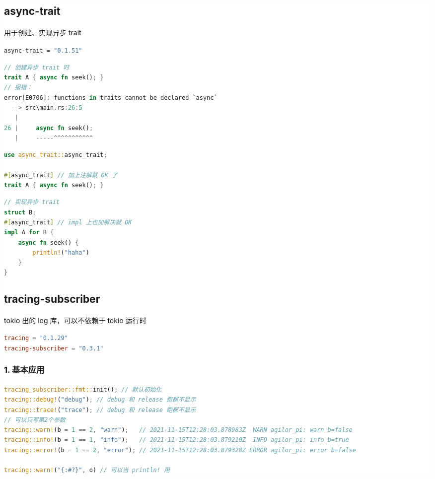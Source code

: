## async-trait

用于创建、实现异步 trait

```bash
async-trait = "0.1.51"
```

```rust
// 创建异步 trait 时
trait A { async fn seek(); }
// 报错：
error[E0706]: functions in traits cannot be declared `async`
  --> src\main.rs:26:5
   |
26 |     async fn seek();
   |     -----^^^^^^^^^^^
```

```rust
use async_trait::async_trait;

#[async_trait] // 加上注解就 OK 了
trait A { async fn seek(); }
```

```rust
// 实现异步 trait
struct B;
#[async_trait] // impl 上也加解决就 OK
impl A for B {
    async fn seek() {
        println!("haha")
    }
}
```

## tracing-subscriber

tokio 出的 log 库，可以不依赖于 tokio 运行时

```toml
tracing = "0.1.29"
tracing-subscriber = "0.3.1"
```

### 1. 基本应用

```rust
tracing_subscriber::fmt::init(); // 默认初始化
tracing::debug!("debug"); // debug 和 release 跑都不显示
tracing::trace!("trace"); // debug 和 release 跑都不显示
// 可以只写第2个参数
tracing::warn!(b = 1 == 2, "warn");   // 2021-11-15T12:28:03.878983Z  WARN agilor_pi: warn b=false
tracing::info!(b = 1 == 1, "info");   // 2021-11-15T12:28:03.879210Z  INFO agilor_pi: info b=true
tracing::error!(b = 1 == 2, "error"); // 2021-11-15T12:28:03.879328Z ERROR agilor_pi: error b=false

tracing::warn!("{:#?}", o) // 可以当 println! 用
```
